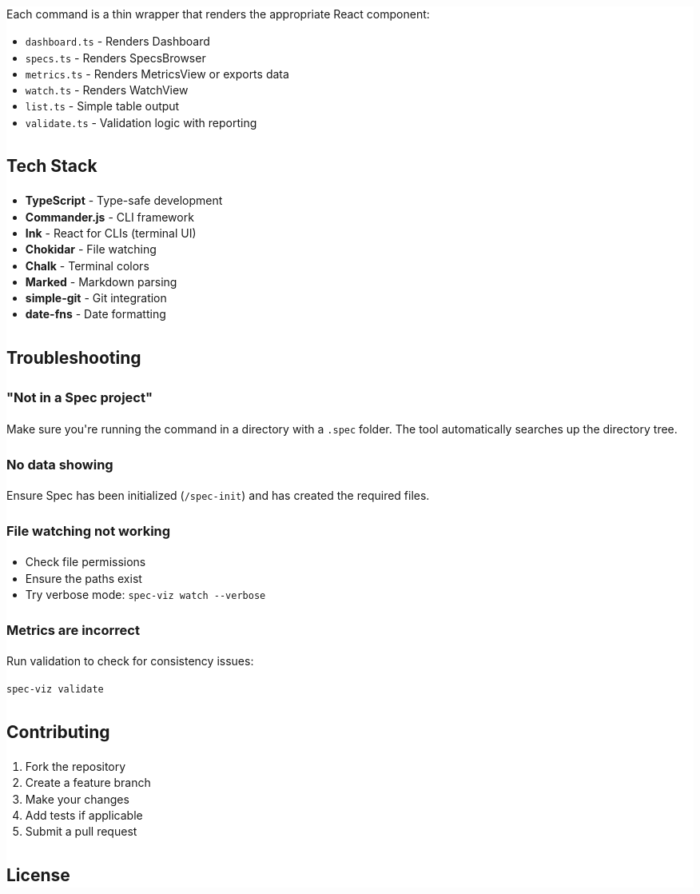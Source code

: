 Each command is a thin wrapper that renders the appropriate React component:
- `dashboard.ts` - Renders Dashboard
- `specs.ts` - Renders SpecsBrowser
- `metrics.ts` - Renders MetricsView or exports data
- `watch.ts` - Renders WatchView
- `list.ts` - Simple table output
- `validate.ts` - Validation logic with reporting

## Tech Stack

- **TypeScript** - Type-safe development
- **Commander.js** - CLI framework
- **Ink** - React for CLIs (terminal UI)
- **Chokidar** - File watching
- **Chalk** - Terminal colors
- **Marked** - Markdown parsing
- **simple-git** - Git integration
- **date-fns** - Date formatting

## Troubleshooting

### "Not in a Spec project"

Make sure you're running the command in a directory with a `.spec` folder. The tool automatically searches up the directory tree.

### No data showing

Ensure Spec has been initialized (`/spec-init`) and has created the required files.

### File watching not working

- Check file permissions
- Ensure the paths exist
- Try verbose mode: `spec-viz watch --verbose`

### Metrics are incorrect

Run validation to check for consistency issues:
```bash
spec-viz validate
```

## Contributing

1. Fork the repository
2. Create a feature branch
3. Make your changes
4. Add tests if applicable
5. Submit a pull request

## License
